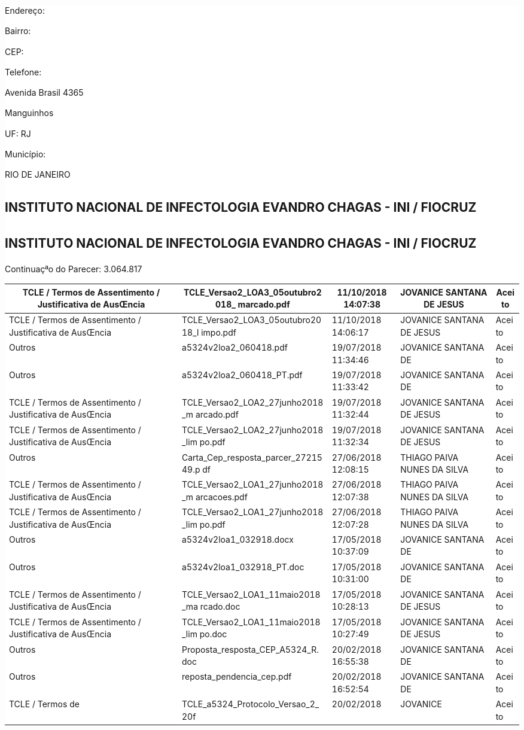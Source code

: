 Endereço:

Bairro:

CEP:

Telefone:

Avenida Brasil 4365

Manguinhos

UF: RJ

Município:

RIO DE JANEIRO

## INSTITUTO NACIONAL DE INFECTOLOGIA EVANDRO CHAGAS - INI / FIOCRUZ



## INSTITUTO NACIONAL DE INFECTOLOGIA EVANDRO CHAGAS - INI / FIOCRUZ



Continuaçªo do Parecer: 3.064.817

| TCLE / Termos de Assentimento / Justificativa de AusŒncia   | TCLE_Versao2_LOA3_05outubro2018_ marcado.pdf   | 11/10/2018 14:07:38   | JOVANICE SANTANA DE JESUS   | Aceito   |
|-------------------------------------------------------------|------------------------------------------------|-----------------------|-----------------------------|----------|
| TCLE / Termos de Assentimento / Justificativa de AusŒncia   | TCLE_Versao2_LOA3_05outubro2018_l impo.pdf     | 11/10/2018 14:06:17   | JOVANICE SANTANA DE JESUS   | Aceito   |
| Outros                                                      | a5324v2loa2_060418.pdf                         | 19/07/2018 11:34:46   | JOVANICE SANTANA DE         | Aceito   |
| Outros                                                      | a5324v2loa2_060418_PT.pdf                      | 19/07/2018 11:33:42   | JOVANICE SANTANA DE         | Aceito   |
| TCLE / Termos de Assentimento / Justificativa de AusŒncia   | TCLE_Versao2_LOA2_27junho2018_m arcado.pdf     | 19/07/2018 11:32:44   | JOVANICE SANTANA DE JESUS   | Aceito   |
| TCLE / Termos de Assentimento / Justificativa de AusŒncia   | TCLE_Versao2_LOA2_27junho2018_lim po.pdf       | 19/07/2018 11:32:34   | JOVANICE SANTANA DE JESUS   | Aceito   |
| Outros                                                      | Carta_Cep_resposta_parcer_2721549.p df         | 27/06/2018 12:08:15   | THIAGO PAIVA NUNES DA SILVA | Aceito   |
| TCLE / Termos de Assentimento / Justificativa de AusŒncia   | TCLE_Versao2_LOA1_27junho2018_m arcacoes.pdf   | 27/06/2018 12:07:38   | THIAGO PAIVA NUNES DA SILVA | Aceito   |
| TCLE / Termos de Assentimento / Justificativa de AusŒncia   | TCLE_Versao2_LOA1_27junho2018_lim po.pdf       | 27/06/2018 12:07:28   | THIAGO PAIVA NUNES DA SILVA | Aceito   |
| Outros                                                      | a5324v2loa1_032918.docx                        | 17/05/2018 10:37:09   | JOVANICE SANTANA DE         | Aceito   |
| Outros                                                      | a5324v2loa1_032918_PT.doc                      | 17/05/2018 10:31:00   | JOVANICE SANTANA DE         | Aceito   |
| TCLE / Termos de Assentimento / Justificativa de AusŒncia   | TCLE_Versao2_LOA1_11maio2018_ma rcado.doc      | 17/05/2018 10:28:13   | JOVANICE SANTANA DE JESUS   | Aceito   |
| TCLE / Termos de Assentimento / Justificativa de AusŒncia   | TCLE_Versao2_LOA1_11maio2018_lim po.doc        | 17/05/2018 10:27:49   | JOVANICE SANTANA DE JESUS   | Aceito   |
| Outros                                                      | Proposta_resposta_CEP_A5324_R.doc              | 20/02/2018 16:55:38   | JOVANICE SANTANA DE         | Aceito   |
| Outros                                                      | reposta_pendencia_cep.pdf                      | 20/02/2018 16:52:54   | JOVANICE SANTANA DE         | Aceito   |
| TCLE / Termos de                                            | TCLE_a5324_Protocolo_Versao_2_20f              | 20/02/2018            | JOVANICE                    | Aceito   |
